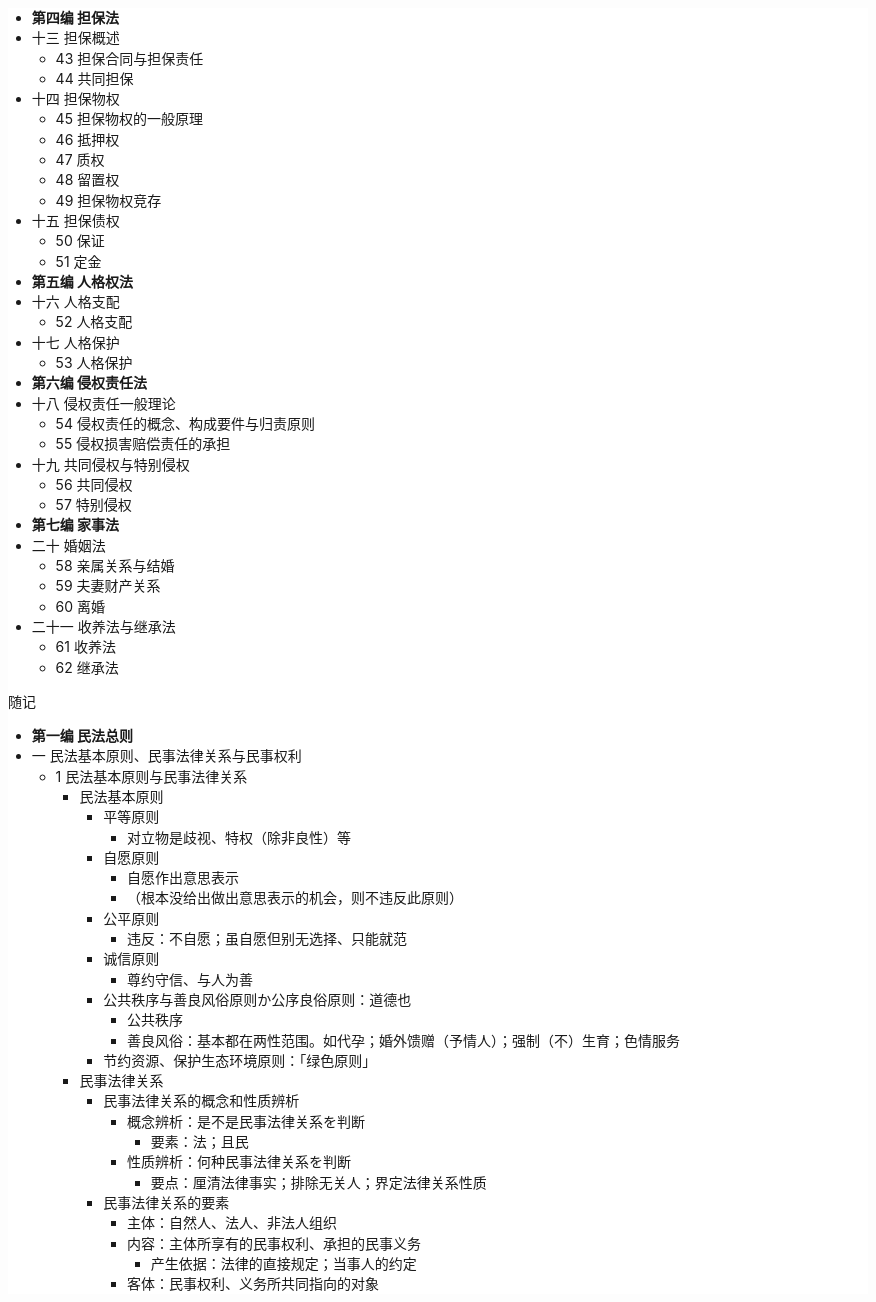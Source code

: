 - **第四编 担保法**
- 十三 担保概述
    - 43 担保合同与担保责任
    - 44 共同担保
- 十四 担保物权
    - 45 担保物权的一般原理
    - 46 抵押权
    - 47 质权
    - 48 留置权
    - 49 担保物权竞存
- 十五 担保债权
    - 50 保证
    - 51 定金
- **第五编 人格权法**
- 十六 人格支配
    - 52 人格支配
- 十七 人格保护
    - 53 人格保护
- **第六编 侵权责任法**
- 十八 侵权责任一般理论
    - 54 侵权责任的概念、构成要件与归责原则
    - 55 侵权损害赔偿责任的承担
- 十九 共同侵权与特别侵权
    - 56 共同侵权
    - 57 特别侵权
- **第七编 家事法**
- 二十 婚姻法
    - 58 亲属关系与结婚
    - 59 夫妻财产关系
    - 60 离婚
- 二十一 收养法与继承法
    - 61 收养法
    - 62 继承法

随记

- **第一编 民法总则**
- 一 民法基本原则、民事法律关系与民事权利
    - 1 民法基本原则与民事法律关系
        - 民法基本原则
            - 平等原则
                - 对立物是歧视、特权（除非良性）等
            - 自愿原则
                - 自愿作出意思表示
                - （根本没给出做出意思表示的机会，则不违反此原则）
            - 公平原则
                - 违反：不自愿；虽自愿但别无选择、只能就范
            - 诚信原则
                - 尊约守信、与人为善
            - 公共秩序与善良风俗原则か公序良俗原则：道德也
                - 公共秩序
                - 善良风俗：基本都在两性范围。如代孕；婚外馈赠（予情人）；强制（不）生育；色情服务
            - 节约资源、保护生态环境原则：「绿色原则」
        - 民事法律关系
            - 民事法律关系的概念和性质辨析
                - 概念辨析：是不是民事法律关系を判断
                    - 要素：法；且民
                - 性质辨析：何种民事法律关系を判断
                    - 要点：厘清法律事实；排除无关人；界定法律关系性质
            - 民事法律关系的要素
                - 主体：自然人、法人、非法人组织
                - 内容：主体所享有的民事权利、承担的民事义务
                    - 产生依据：法律的直接规定；当事人的约定
                - 客体：民事权利、义务所共同指向的对象